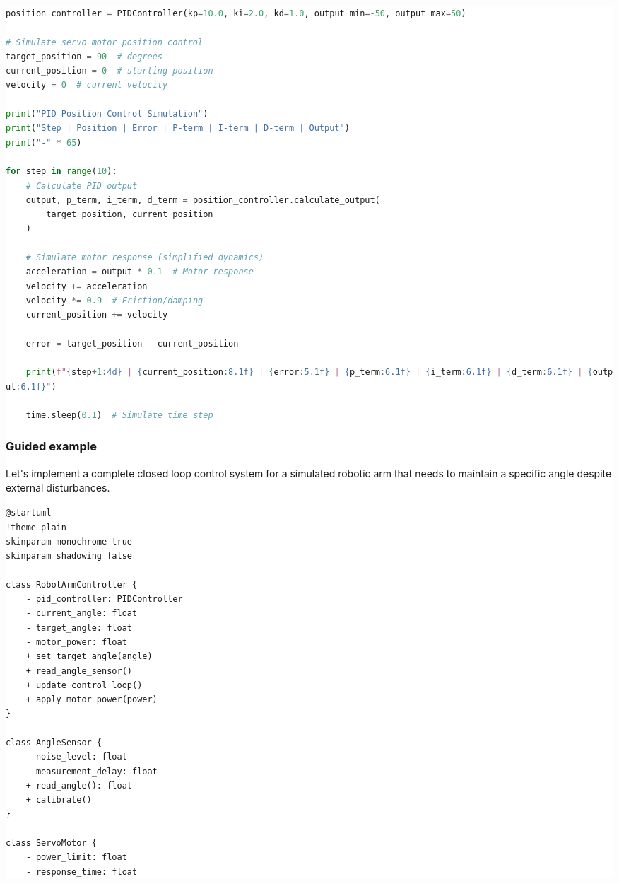 ```python
position_controller = PIDController(kp=10.0, ki=2.0, kd=1.0, output_min=-50, output_max=50)

# Simulate servo motor position control
target_position = 90  # degrees
current_position = 0  # starting position
velocity = 0  # current velocity

print("PID Position Control Simulation")
print("Step | Position | Error | P-term | I-term | D-term | Output")
print("-" * 65)

for step in range(10):
    # Calculate PID output
    output, p_term, i_term, d_term = position_controller.calculate_output(
        target_position, current_position
    )
    
    # Simulate motor response (simplified dynamics)
    acceleration = output * 0.1  # Motor response
    velocity += acceleration
    velocity *= 0.9  # Friction/damping
    current_position += velocity
    
    error = target_position - current_position
    
    print(f"{step+1:4d} | {current_position:8.1f} | {error:5.1f} | {p_term:6.1f} | {i_term:6.1f} | {d_term:6.1f} | {output:6.1f}")
    
    time.sleep(0.1)  # Simulate time step

```

### Guided example

Let's implement a complete closed loop control system for a simulated robotic arm that needs to maintain a specific angle despite external disturbances.

```kroki-plantuml
@startuml
!theme plain
skinparam monochrome true
skinparam shadowing false

class RobotArmController {
    - pid_controller: PIDController
    - current_angle: float
    - target_angle: float
    - motor_power: float
    + set_target_angle(angle)
    + read_angle_sensor()
    + update_control_loop()
    + apply_motor_power(power)
}

class AngleSensor {
    - noise_level: float
    - measurement_delay: float
    + read_angle(): float
    + calibrate()
}

class ServoMotor {
    - power_limit: float
    - response_time: float
```